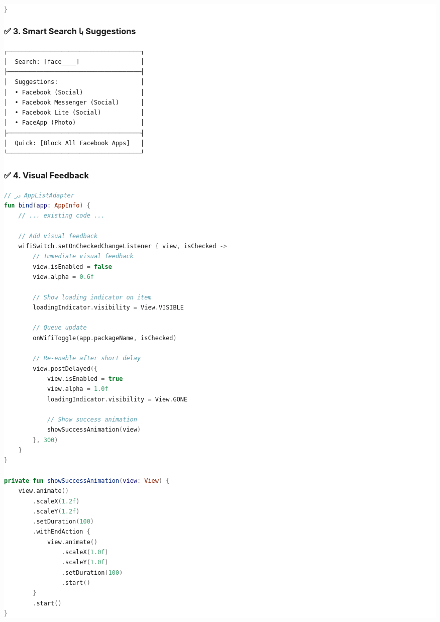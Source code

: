 ```kotlin
}
```

### ✅ 3. **Smart Search با Suggestions**

```
┌─────────────────────────────────────┐
│  Search: [face____]                 │
├─────────────────────────────────────┤
│  Suggestions:                       │
│  • Facebook (Social)                │
│  • Facebook Messenger (Social)      │
│  • Facebook Lite (Social)           │
│  • FaceApp (Photo)                  │
├─────────────────────────────────────┤
│  Quick: [Block All Facebook Apps]   │
└─────────────────────────────────────┘
```

### ✅ 4. **Visual Feedback**

```kotlin
// در AppListAdapter
fun bind(app: AppInfo) {
    // ... existing code ...
    
    // Add visual feedback
    wifiSwitch.setOnCheckedChangeListener { view, isChecked ->
        // Immediate visual feedback
        view.isEnabled = false
        view.alpha = 0.6f
        
        // Show loading indicator on item
        loadingIndicator.visibility = View.VISIBLE
        
        // Queue update
        onWifiToggle(app.packageName, isChecked)
        
        // Re-enable after short delay
        view.postDelayed({
            view.isEnabled = true
            view.alpha = 1.0f
            loadingIndicator.visibility = View.GONE
            
            // Show success animation
            showSuccessAnimation(view)
        }, 300)
    }
}

private fun showSuccessAnimation(view: View) {
    view.animate()
        .scaleX(1.2f)
        .scaleY(1.2f)
        .setDuration(100)
        .withEndAction {
            view.animate()
                .scaleX(1.0f)
                .scaleY(1.0f)
                .setDuration(100)
                .start()
        }
        .start()
}
```